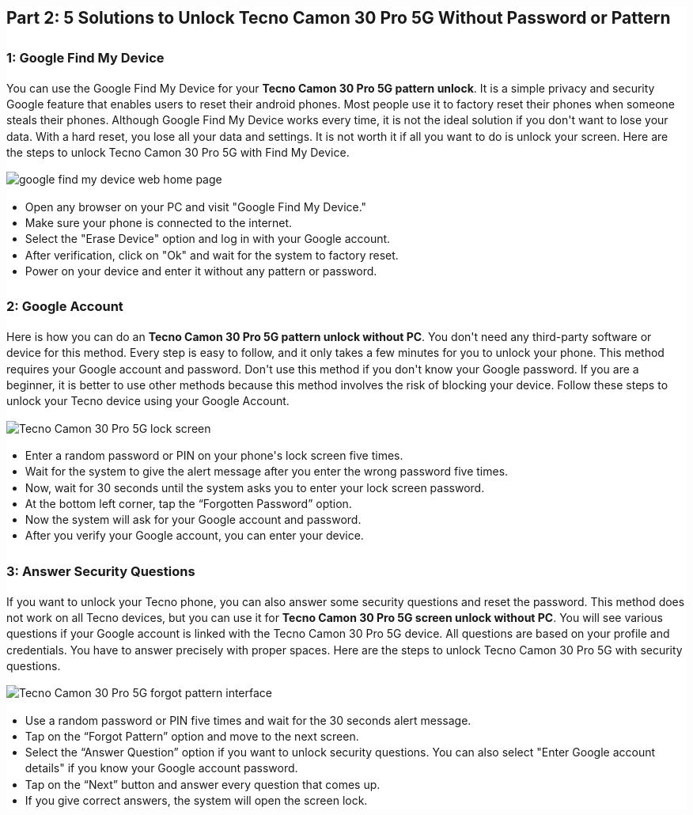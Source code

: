 ## Part 2: 5 Solutions to Unlock Tecno Camon 30 Pro 5G  Without Password or Pattern

### 1: Google Find My Device

You can use the Google Find My Device for your **Tecno Camon 30 Pro 5G  pattern unlock**. It is a simple privacy and security Google feature that enables users to reset their android phones. Most people use it to factory reset their phones when someone steals their phones. Although Google Find My Device works every time, it is not the ideal solution if you don't want to lose your data. With a hard reset, you lose all your data and settings. It is not worth it if all you want to do is unlock your screen. Here are the steps to unlock Tecno Camon 30 Pro 5G  with Find My Device.

![google find my device web home page](https://images.wondershare.com/drfone/article/2022/10/oppo-a37-password-unlock-01.jpg)

- Open any browser on your PC and visit "Google Find My Device."
- Make sure your phone is connected to the internet.
- Select the "Erase Device" option and log in with your Google account.
- After verification, click on "Ok" and wait for the system to factory reset.
- Power on your device and enter it without any pattern or password.

### 2: Google Account

Here is how you can do an **Tecno Camon 30 Pro 5G  pattern unlock without PC**. You don't need any third-party software or device for this method. Every step is easy to follow, and it only takes a few minutes for you to unlock your phone. This method requires your Google account and password. Don't use this method if you don't know your Google password. If you are a beginner, it is better to use other methods because this method involves the risk of blocking your device. Follow these steps to unlock your Tecno  device using your Google Account.

![Tecno Camon 30 Pro 5G  lock screen](https://images.wondershare.com/drfone/article/2022/10/oppo-a37-password-unlock-02.jpg)

- Enter a random password or PIN on your phone's lock screen five times.
- Wait for the system to give the alert message after you enter the wrong password five times.
- Now, wait for 30 seconds until the system asks you to enter your lock screen password.
- At the bottom left corner, tap the “Forgotten Password” option.
- Now the system will ask for your Google account and password.
- After you verify your Google account, you can enter your device.

### 3: Answer Security Questions

If you want to unlock your Tecno  phone, you can also answer some security questions and reset the password. This method does not work on all Tecno  devices, but you can use it for **Tecno Camon 30 Pro 5G  screen unlock without PC**. You will see various questions if your Google account is linked with the Tecno Camon 30 Pro 5G device. All questions are based on your profile and credentials. You have to answer precisely with proper spaces. Here are the steps to unlock Tecno Camon 30 Pro 5G  with security questions.

![Tecno Camon 30 Pro 5G  forgot pattern interface](https://images.wondershare.com/drfone/article/2022/10/oppo-a37-password-unlock-03.jpg)

- Use a random password or PIN five times and wait for the 30 seconds alert message.
- Tap on the “Forgot Pattern” option and move to the next screen.
- Select the “Answer Question” option if you want to unlock security questions. You can also select "Enter Google account details" if you know your Google account password.
- Tap on the “Next” button and answer every question that comes up.
- If you give correct answers, the system will open the screen lock.
